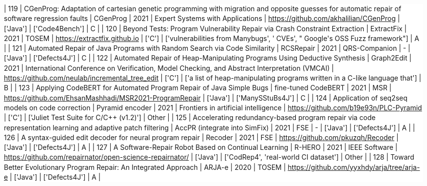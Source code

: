 | 119 | CGenProg: Adaptation of cartesian genetic programming with migration and opposite guesses for automatic repair of software regression faults | CGenProg                      |   2021 | Expert Systems with Applications                                                                   | https://github.com/akhalilian/CGenProg                                        | ['Java']                                 | ['Code4Bench']                                                                                                                                                | C          |
| 120 | Beyond Tests: Program Vulnerability Repair via Crash Constraint Extraction                                                                   | ExtractFix                    |   2021 | TOSEM                                                                                              | https://extractfix.github.io                                                  | ['C']                                    | ['vulnerabilities from Manybugs', ' CVEs', " Google's OSS Fuzz framework"]                                                                                    | A          |
| 121 | Automated Repair of Java Programs with Random Search via Code Similarity                                                                     | RCSRepair                     |   2021 | QRS-Companion                                                                                      | -                                                                             | ['Java']                                 | ['Defects4J']                                                                                                                                                 | C          |
| 122 | Automated Repair of Heap-Manipulating Programs Using Deductive Synthesis                                                                     | Graph2Edit                    |   2021 | International Conference on Verification, Model Checking, and Abstract Interpretation (VMCAI)      | https://github.com/neulab/incremental_tree_edit                               | ['C']                                    | ['a list of heap-manipulating programs written in a C-like language that']                                                                                    | B          |
| 123 | Applying CodeBERT for Automated Program Repair of Java Simple Bugs                                                                           | fine-tuned CodeBERT           |   2021 | MSR                                                                                                | https://github.com/EhsanMashhadi/MSR2021-ProgramRepair                        | ['Java']                                 | ['ManySStuBs4J']                                                                                                                                              | C          |
| 124 | Application of seq2seq models on code correction                                                                                             | Pyramid encoder               |   2021 | Frontiers in artificial intelligence                                                               | https://github.com/b19e93n/PLC-Pyramid                                        | ['C']                                    | ['Juliet Test Suite for C/C++ (v1.2)']                                                                                                                        | Other      |
| 125 | Accelerating redundancy-based program repair via code representation learning and adaptive patch filtering                                   | AccPR (integrate into SimFix) |   2021 | FSE                                                                                                | -                                                                             | ['Java']                                 | ['Defects4J']                                                                                                                                                 | A          |
| 126 | A syntax-guided edit decoder for neural program repair                                                                                       | Recoder                       |   2021 | FSE                                                                                                | https://github.com/pkuzqh/Recoder                                             | ['Java']                                 | ['Defects4J']                                                                                                                                                 | A          |
| 127 | A Software-Repair Robot Based on Continual Learning                                                                                          | R-HERO                        |   2021 | IEEE Software                                                                                      | https://github.com/repairnator/open-science-repairnator/                      | ['Java']                                 | ['CodRep4', 'real-world CI dataset']                                                                                                                          | Other      |
| 128 | Toward Better Evolutionary Program Repair: An Integrated Approach                                                                            | ARJA-e                        |   2020 | TOSEM                                                                                              | https://github.com/yyxhdy/arja/tree/arja-e                                    | ['Java']                                 | ['Defects4J']                                                                                                                                                 | A          |
